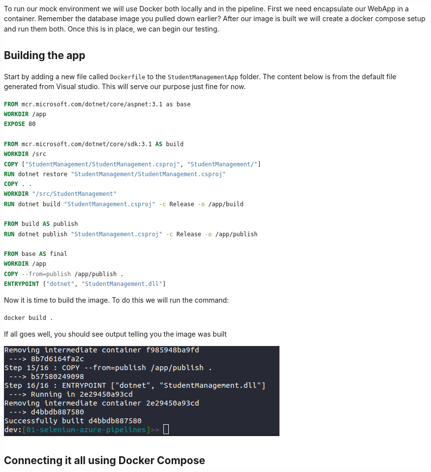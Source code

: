 To run our mock environment we will use Docker both locally and in the pipeline. First we need encapsulate our WebApp in a container. Remember the database image you pulled down earlier? After our image is built we will create a docker compose setup and run them both. Once this is in place, we can begin our testing.

## Building the app

Start by adding a new file called `Dockerfile` to the `StudentManagementApp` folder. The content below is from the default file generated from Visual studio. This will serve our purpose just fine for now.

```dockerfile
FROM mcr.microsoft.com/dotnet/core/aspnet:3.1 as base
WORKDIR /app
EXPOSE 80

FROM mcr.microsoft.com/dotnet/core/sdk:3.1 AS build
WORKDIR /src
COPY ["StudentManagement/StudentManagement.csproj", "StudentManagement/"]
RUN dotnet restore "StudentManagement/StudentManagement.csproj"
COPY . .
WORKDIR "/src/StudentManagement"
RUN dotnet build "StudentManagement.csproj" -c Release -o /app/build

FROM build AS publish
RUN dotnet publish "StudentManagement.csproj" -c Release -o /app/publish

FROM base AS final
WORKDIR /app
COPY --from=publish /app/publish .
ENTRYPOINT ["dotnet", "StudentManagement.dll"]
```

Now it is time to build the image. To do this we will run the command:

```bash
docker build .
```

If all goes well, you should see output telling you the image was built

![Docker build result](/assets/images/posts/01-selenium-azure-pipelines/docker-build.png)

## Connecting it all using Docker Compose
